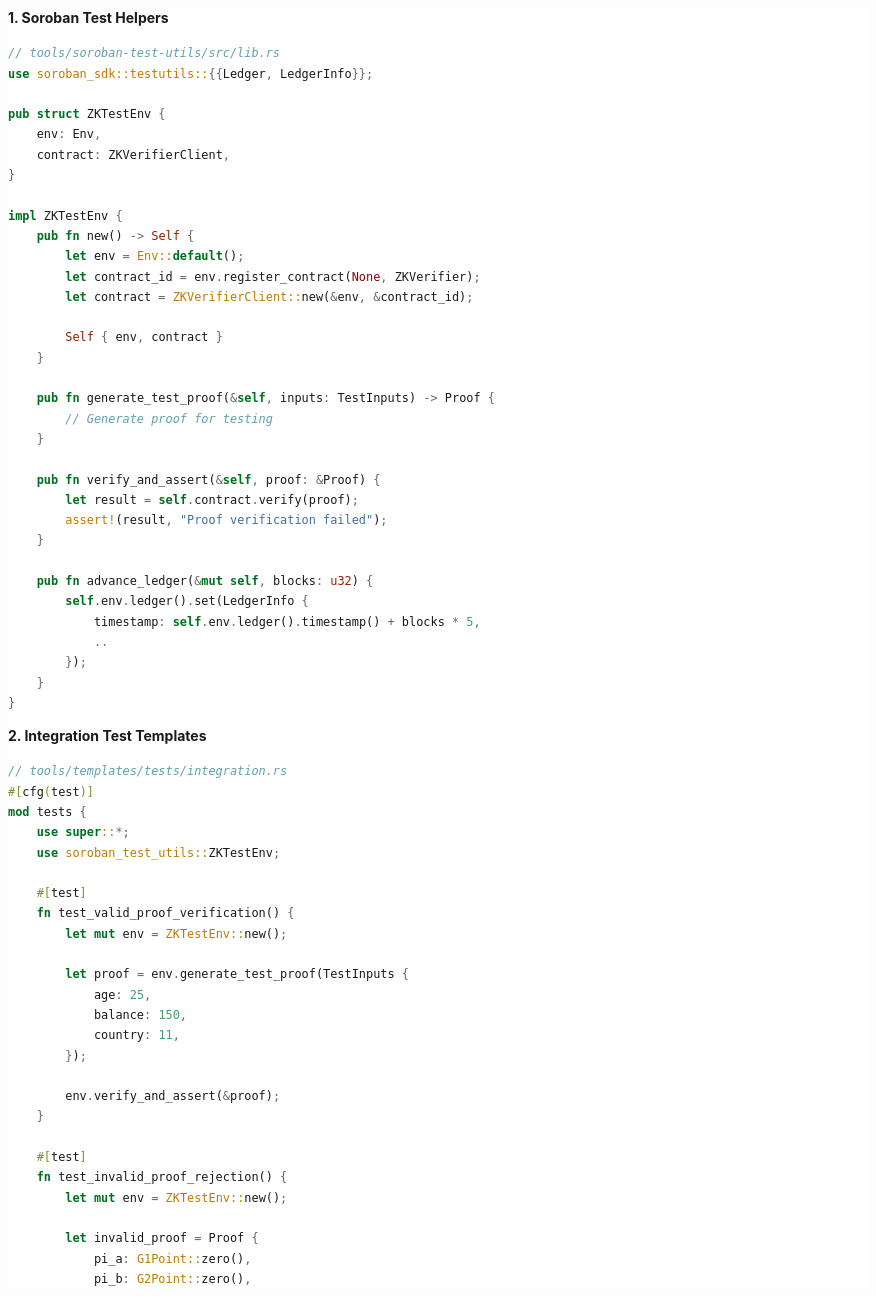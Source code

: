 **1. Soroban Test Helpers**
```rust
// tools/soroban-test-utils/src/lib.rs
use soroban_sdk::testutils::{{Ledger, LedgerInfo}};

pub struct ZKTestEnv {
    env: Env,
    contract: ZKVerifierClient,
}

impl ZKTestEnv {
    pub fn new() -> Self {
        let env = Env::default();
        let contract_id = env.register_contract(None, ZKVerifier);
        let contract = ZKVerifierClient::new(&env, &contract_id);

        Self { env, contract }
    }

    pub fn generate_test_proof(&self, inputs: TestInputs) -> Proof {
        // Generate proof for testing
    }

    pub fn verify_and_assert(&self, proof: &Proof) {
        let result = self.contract.verify(proof);
        assert!(result, "Proof verification failed");
    }

    pub fn advance_ledger(&mut self, blocks: u32) {
        self.env.ledger().set(LedgerInfo {
            timestamp: self.env.ledger().timestamp() + blocks * 5,
            ..
        });
    }
}
```

**2. Integration Test Templates**
```rust
// tools/templates/tests/integration.rs
#[cfg(test)]
mod tests {
    use super::*;
    use soroban_test_utils::ZKTestEnv;

    #[test]
    fn test_valid_proof_verification() {
        let mut env = ZKTestEnv::new();

        let proof = env.generate_test_proof(TestInputs {
            age: 25,
            balance: 150,
            country: 11,
        });

        env.verify_and_assert(&proof);
    }

    #[test]
    fn test_invalid_proof_rejection() {
        let mut env = ZKTestEnv::new();

        let invalid_proof = Proof {
            pi_a: G1Point::zero(),
            pi_b: G2Point::zero(),
```